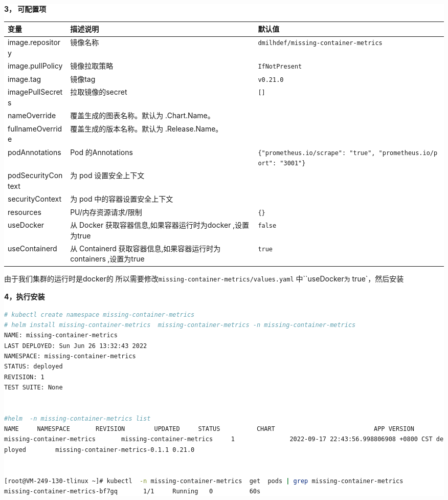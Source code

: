 **3， 可配置项** 

| 变量               | 描述说明                                                     | 默认值                                                       |
| :----------------- | :----------------------------------------------------------- | :----------------------------------------------------------- |
| image.repository   | 镜像名称                                                     | `dmilhdef/missing-container-metrics`                         |
| image.pullPolicy   | 镜像拉取策略                                                 | `IfNotPresent`                                               |
| image.tag          | 镜像tag                                                      | `v0.21.0`                                                    |
| imagePullSecrets   | 拉取镜像的secret                                             | `[]`                                                         |
| nameOverride       | 覆盖生成的图表名称。默认为 .Chart.Name。                     |                                                              |
| fullnameOverride   | 覆盖生成的版本名称。默认为 .Release.Name。                   |                                                              |
| podAnnotations     | Pod 的Annotations                                            | `{"prometheus.io/scrape": "true", "prometheus.io/port": "3001"}` |
| podSecurityContext | 为 pod 设置安全上下文                                        |                                                              |
| securityContext    | 为 pod 中的容器设置安全上下文                                |                                                              |
| resources          | PU/内存资源请求/限制                                         | `{}`                                                         |
| useDocker          | 从 Docker 获取容器信息,如果容器运行时为docker ,设置为true    | `false`                                                      |
| useContainerd      | 从 Containerd 获取容器信息,如果容器运行时为containers ,设置为true | `true`                                                       |

由于我们集群的运行时是docker的 所以需要修改`missing-container-metrics/values.yaml`  中``useDocker`为`
true`，然后安装

**4，执行安装** 

```bash
# kubectl create namespace missing-container-metrics
# helm install missing-container-metrics  missing-container-metrics -n missing-container-metrics
NAME: missing-container-metrics
LAST DEPLOYED: Sun Jun 26 13:32:43 2022
NAMESPACE: missing-container-metrics
STATUS: deployed
REVISION: 1
TEST SUITE: None


#helm  -n missing-container-metrics list
NAME     NAMESPACE       REVISION        UPDATED     STATUS          CHART                           APP VERSION
missing-container-metrics       missing-container-metrics     1               2022-09-17 22:43:56.998806908 +0800 CST deployed        missing-container-metrics-0.1.1 0.21.0     


[root@VM-249-130-tlinux ~]# kubectl  -n missing-container-metrics  get  pods | grep missing-container-metrics
missing-container-metrics-bf7gq       1/1     Running   0          60s
```
